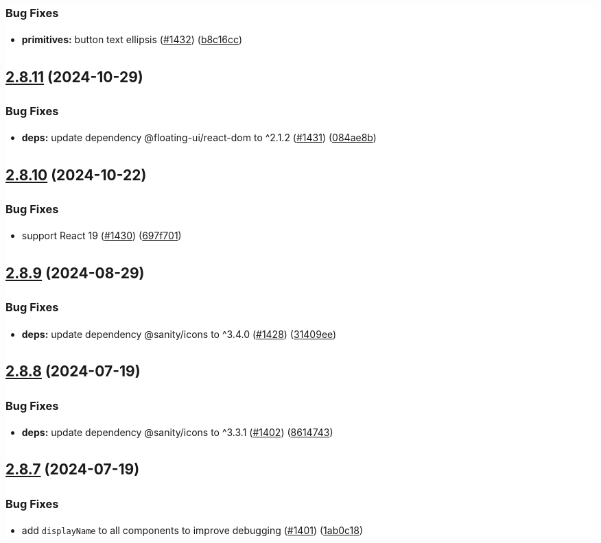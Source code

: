 ### Bug Fixes

- **primitives:** button text ellipsis ([#1432](https://github.com/sanity-io/ui/issues/1432)) ([b8c16cc](https://github.com/sanity-io/ui/commit/b8c16cc6b9a441d7bf0ece5ab073da8dd4a06f9f))

## [2.8.11](https://github.com/sanity-io/ui/compare/v2.8.10...v2.8.11) (2024-10-29)

### Bug Fixes

- **deps:** update dependency @floating-ui/react-dom to ^2.1.2 ([#1431](https://github.com/sanity-io/ui/issues/1431)) ([084ae8b](https://github.com/sanity-io/ui/commit/084ae8b2e4f112f32665f8b4006b4a5dec814423))

## [2.8.10](https://github.com/sanity-io/ui/compare/v2.8.9...v2.8.10) (2024-10-22)

### Bug Fixes

- support React 19 ([#1430](https://github.com/sanity-io/ui/issues/1430)) ([697f701](https://github.com/sanity-io/ui/commit/697f701f3b29a9cb444cb6acac28ee2ef15cc703))

## [2.8.9](https://github.com/sanity-io/ui/compare/v2.8.8...v2.8.9) (2024-08-29)

### Bug Fixes

- **deps:** update dependency @sanity/icons to ^3.4.0 ([#1428](https://github.com/sanity-io/ui/issues/1428)) ([31409ee](https://github.com/sanity-io/ui/commit/31409eefa4a8cd68920c3f7c1adde99a0af90e49))

## [2.8.8](https://github.com/sanity-io/ui/compare/v2.8.7...v2.8.8) (2024-07-19)

### Bug Fixes

- **deps:** update dependency @sanity/icons to ^3.3.1 ([#1402](https://github.com/sanity-io/ui/issues/1402)) ([8614743](https://github.com/sanity-io/ui/commit/8614743ca5fb07e711fb66ceaddf578632aa3919))

## [2.8.7](https://github.com/sanity-io/ui/compare/v2.8.6...v2.8.7) (2024-07-19)

### Bug Fixes

- add `displayName` to all components to improve debugging ([#1401](https://github.com/sanity-io/ui/issues/1401)) ([1ab0c18](https://github.com/sanity-io/ui/commit/1ab0c18f851e1ca4d2b45fb45edc7e386858aff0))
